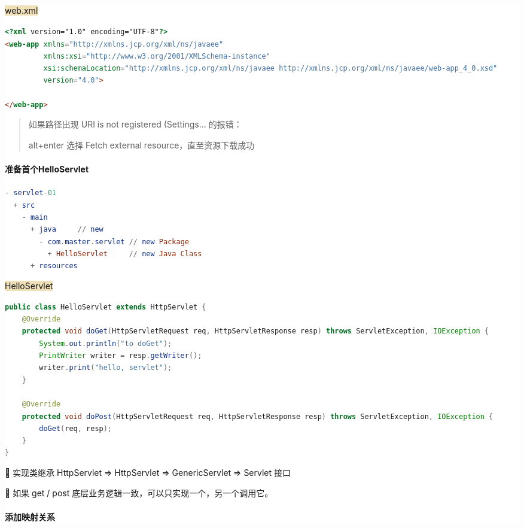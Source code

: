 <span style="backGround: #efe0b9">web.xml</span>

```html
<?xml version="1.0" encoding="UTF-8"?>
<web-app xmlns="http://xmlns.jcp.org/xml/ns/javaee"
         xmlns:xsi="http://www.w3.org/2001/XMLSchema-instance"
         xsi:schemaLocation="http://xmlns.jcp.org/xml/ns/javaee http://xmlns.jcp.org/xml/ns/javaee/web-app_4_0.xsd"
         version="4.0">

</web-app>
```

>  如果路径出现 URI is not registered (Settings... 的报错：
>
>  alt+enter 选择 Fetch external resource，直至资源下载成功



#### 准备首个HelloServlet

```elm
- servlet-01
  + src
    - main
      + java     // new
        - com.master.servlet // new Package
          + HelloServlet     // new Java Class
      + resources
```

<span style="backGround: #efe0b9">HelloServlet</span>

```java
public class HelloServlet extends HttpServlet {
    @Override
    protected void doGet(HttpServletRequest req, HttpServletResponse resp) throws ServletException, IOException {
        System.out.println("to doGet");
        PrintWriter writer = resp.getWriter();
        writer.print("hello, servlet");
    }

    @Override
    protected void doPost(HttpServletRequest req, HttpServletResponse resp) throws ServletException, IOException {
        doGet(req, resp);
    }
}
```

:ghost: 实现类继承 HttpServlet => HttpServlet  => GenericServlet  => Servlet 接口 

:whale: 如果 get / post 底层业务逻辑一致，可以只实现一个，另一个调用它。

#### 添加映射关系
